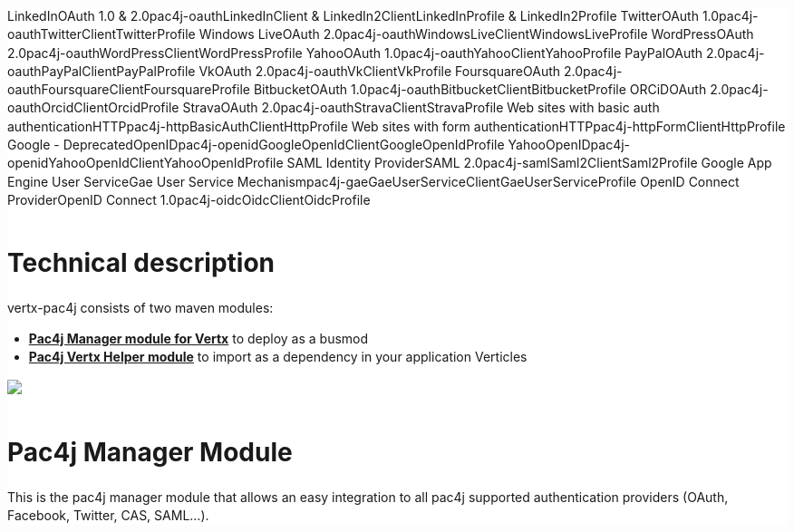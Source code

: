<tr><td>LinkedIn</td><td>OAuth 1.0 & 2.0</td><td>pac4j-oauth</td><td>LinkedInClient & LinkedIn2Client</td><td>LinkedInProfile & LinkedIn2Profile</td></tr>
<tr><td>Twitter</td><td>OAuth 1.0</td><td>pac4j-oauth</td><td>TwitterClient</td><td>TwitterProfile</td></tr>
<tr><td>Windows Live</td><td>OAuth 2.0</td><td>pac4j-oauth</td><td>WindowsLiveClient</td><td>WindowsLiveProfile</td></tr>
<tr><td>WordPress</td><td>OAuth 2.0</td><td>pac4j-oauth</td><td>WordPressClient</td><td>WordPressProfile</td></tr>
<tr><td>Yahoo</td><td>OAuth 1.0</td><td>pac4j-oauth</td><td>YahooClient</td><td>YahooProfile</td></tr>
<tr><td>PayPal</td><td>OAuth 2.0</td><td>pac4j-oauth</td><td>PayPalClient</td><td>PayPalProfile</td></tr>
<tr><td>Vk</td><td>OAuth 2.0</td><td>pac4j-oauth</td><td>VkClient</td><td>VkProfile</td></tr>
<tr><td>Foursquare</td><td>OAuth 2.0</td><td>pac4j-oauth</td><td>FoursquareClient</td><td>FoursquareProfile</td></tr>
<tr><td>Bitbucket</td><td>OAuth 1.0</td><td>pac4j-oauth</td><td>BitbucketClient</td><td>BitbucketProfile</td></tr>
<tr><td>ORCiD</td><td>OAuth 2.0</td><td>pac4j-oauth</td><td>OrcidClient</td><td>OrcidProfile</td></tr>
<tr><td>Strava</td><td>OAuth 2.0</td><td>pac4j-oauth</td><td>StravaClient</td><td>StravaProfile</td></tr>
<tr><td>Web sites with basic auth authentication</td><td>HTTP</td><td>pac4j-http</td><td>BasicAuthClient</td><td>HttpProfile</td></tr>
<tr><td>Web sites with form authentication</td><td>HTTP</td><td>pac4j-http</td><td>FormClient</td><td>HttpProfile</td></tr>
<tr><td>Google - Deprecated</td><td>OpenID</td><td>pac4j-openid</td><td>GoogleOpenIdClient</td><td>GoogleOpenIdProfile</td></tr>
<tr><td>Yahoo</td><td>OpenID</td><td>pac4j-openid</td><td>YahooOpenIdClient</td><td>YahooOpenIdProfile</td></tr>
<tr><td>SAML Identity Provider</td><td>SAML 2.0</td><td>pac4j-saml</td><td>Saml2Client</td><td>Saml2Profile</td></tr>
<tr><td>Google App Engine User Service</td><td>Gae User Service Mechanism</td><td>pac4j-gae</td><td>GaeUserServiceClient</td><td>GaeUserServiceProfile</td></tr>
<tr><td>OpenID Connect Provider</td><td>OpenID Connect 1.0</td><td>pac4j-oidc</td><td>OidcClient</td><td>OidcProfile</td></tr>
</table>

# Technical description

vertx-pac4j consists of two maven modules:
* **[Pac4j Manager module for Vertx](#pac4j-manager-module)** to deploy as a busmod
* **[Pac4j Vertx Helper module](#pac4j-vertx-helper)** to import as a dependency in your application Verticles

<img src="http://www.pac4j.org/img/vertx-pac4j-diagram.png" />

# Pac4j Manager Module

This is the pac4j manager module that allows an easy integration to all pac4j supported authentication providers (OAuth, Facebook, Twitter, CAS, SAML...). 

